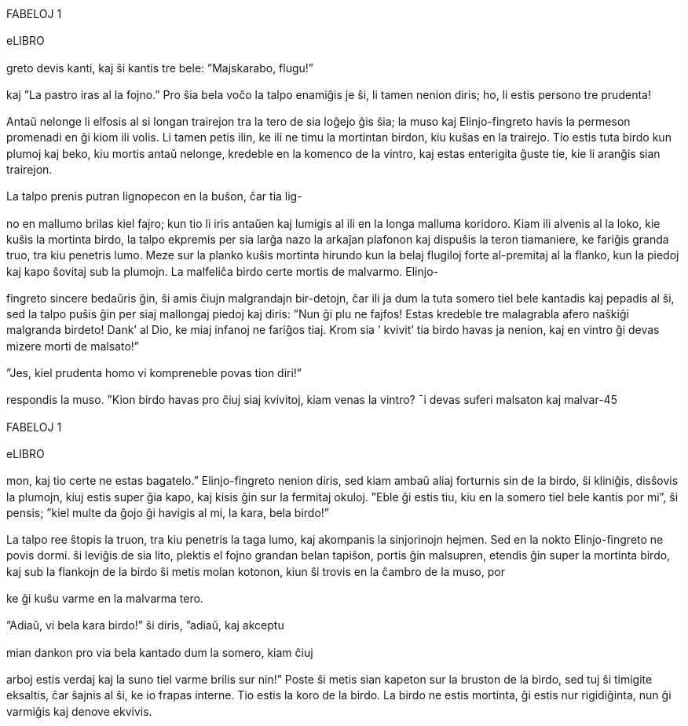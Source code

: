 FABELOJ 1

eLIBRO

greto devis kanti, kaj ŝi kantis tre bele: ”Majskarabo, flugu\!” 

kaj ”La pastro iras al la fojno.” Pro ŝia bela voĉo la talpo enamiĝis je ŝi, li tamen nenion diris; ho, li estis persono tre prudenta\! 

Antaŭ nelonge li elfosis al si longan trairejon tra la tero de sia loĝejo ĝis ŝia; la muso kaj Elinjo-fingreto havis la permeson promenadi en ĝi kiom ili volis. Li tamen petis ilin, ke ili ne timu la mortintan birdon, kiu kuŝas en la trairejo. Tio estis tuta birdo kun plumoj kaj beko, kiu mortis antaŭ nelonge, kredeble en la komenco de la vintro, kaj estas enterigita ĝuste tie, kie li aranĝis sian trairejon. 

La talpo prenis putran lignopecon en la buŝon, ĉar tia lig-

no en mallumo brilas kiel fajro; kun tio li iris antaŭen kaj lumigis al ili en la longa malluma koridoro. Kiam ili alvenis al la loko, kie kuŝis la mortinta birdo, la talpo ekpremis per sia larĝa nazo la arkaĵan plafonon kaj dispuŝis la teron tiamaniere, ke fariĝis granda truo, tra kiu penetris lumo. Meze sur la planko kuŝis mortinta hirundo kun la belaj flugiloj forte al-premitaj al la flanko, kun la piedoj kaj kapo ŝovitaj sub la plumojn. La malfeliĉa birdo certe mortis de malvarmo. Elinjo-

fingreto sincere bedaŭris ĝin, ŝi amis ĉiujn malgrandajn bir-detojn, ĉar ili ja dum la tuta somero tiel bele kantadis kaj pepadis al ŝi, sed la talpo puŝis ĝin per siaj mallongaj piedoj kaj diris: ”Nun ĝi plu ne fajfos\! Estas kredeble tre malagrabla afero naŝkiĝi malgranda birdeto\! Dank’ al Dio, ke miaj infanoj ne fariĝos tiaj. Krom sia ’ kvivit’ tia birdo havas ja nenion, kaj en vintro ĝi devas mizere morti de malsato\!” 

”Jes, kiel prudenta homo vi kompreneble povas tion diri\!” 

respondis la muso. ”Kion birdo havas pro ĉiuj siaj kvivitoj, kiam venas la vintro? ¯i devas suferi malsaton kaj malvar-45

FABELOJ 1

eLIBRO

mon, kaj tio certe ne estas bagatelo.” Elinjo-fingreto nenion diris, sed kiam ambaŭ aliaj forturnis sin de la birdo, ŝi kliniĝis, disŝovis la plumojn, kiuj estis super ĝia kapo, kaj kisis ĝin sur la fermitaj okuloj. ”Eble ĝi estis tiu, kiu en la somero tiel bele kantis por mi”, ŝi pensis; ”kiel multe da ĝojo ĝi havigis al mi, la kara, bela birdo\!” 

La talpo ree ŝtopis la truon, tra kiu penetris la taga lumo, kaj akompanis la sinjorinojn hejmen. Sed en la nokto Elinjo-fingreto ne povis dormi. ŝi leviĝis de sia lito, plektis el fojno grandan belan tapiŝon, portis ĝin malsupren, etendis ĝin super la mortinta birdo, kaj sub la flankojn de la birdo ŝi metis molan kotonon, kiun ŝi trovis en la ĉambro de la muso, por

ke ĝi kuŝu varme en la malvarma tero. 

”Adiaŭ, vi bela kara birdo\!” ŝi diris, ”adiaŭ, kaj akceptu

mian dankon pro via bela kantado dum la somero, kiam ĉiuj

arboj estis verdaj kaj la suno tiel varme brilis sur nin\!” Poste ŝi metis sian kapeton sur la bruston de la birdo, sed tuj ŝi timigite eksaltis, ĉar ŝajnis al ŝi, ke io frapas interne. Tio estis la koro de la birdo. La birdo ne estis mortinta, ĝi estis nur rigidiĝinta, nun ĝi varmiĝis kaj denove ekvivis. 
